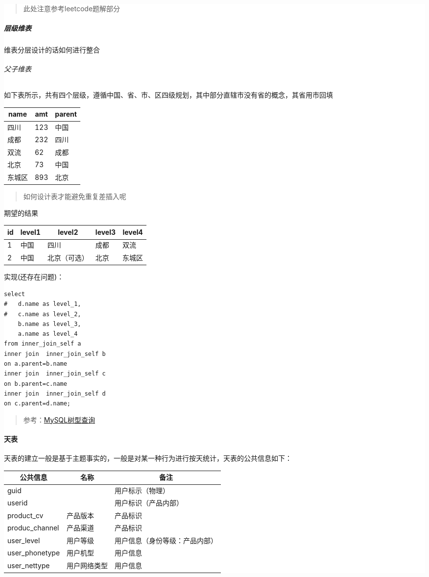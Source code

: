 > 此处注意参考leetcode题解部分

##### 层级维表

维表分层设计的话如何进行整合

###### 父子维表

如下表所示，共有四个层级，遵循中国、省、市、区四级规划，其中部分直辖市没有省的概念，其省用市回填

| name | amt  | parent |
| ---- | ---- | ------ |
| 四川   | 123  | 中国     |
| 成都   | 232  | 四川     |
| 双流   | 62   | 成都     |
| 北京   | 73   | 中国     |
| 东城区  | 893  | 北京     |

> 如何设计表才能避免重复差插入呢

期望的结果

| id   | level1 | level2 | level3 | level4 |
| ---- | ------ | ------ | ------ | ------ |
| 1    | 中国     | 四川     | 成都     | 双流     |
| 2    | 中国     | 北京（可选） | 北京     | 东城区    |

实现(还存在问题)：

```mysql
select 
#	d.name as level_1,
#   c.name as level_2,
	b.name as level_3,
	a.name as level_4
from inner_join_self a
inner join	inner_join_self b
on a.parent=b.name
inner join	inner_join_self c
on b.parent=c.name
inner join	inner_join_self d
on c.parent=d.name;
```

> 参考：[MySQL树型查询](https://www.toutiao.com/i6591347177556017671/)

#### 天表

天表的建立一般是基于主题事实的，一般是对某一种行为进行按天统计，天表的公共信息如下：

| 公共信息           | 名称      | 备注                      |
| -------------- | ------- | ----------------------- |
| guid           |         | 用户标示（物理）                |
| userid         |         | 用户标识（产品内部）              |
| product_cv     | 产品版本    | 产品标识                    |
| produc_channel | 产品渠道    | 产品标识                    |
| user_level     | 用户等级    | 用户信息（身份等级：产品内部）         |
| user_phonetype | 用户机型    | 用户信息                    |
| user_nettype   | 用户网络类型  | 用户信息                    |